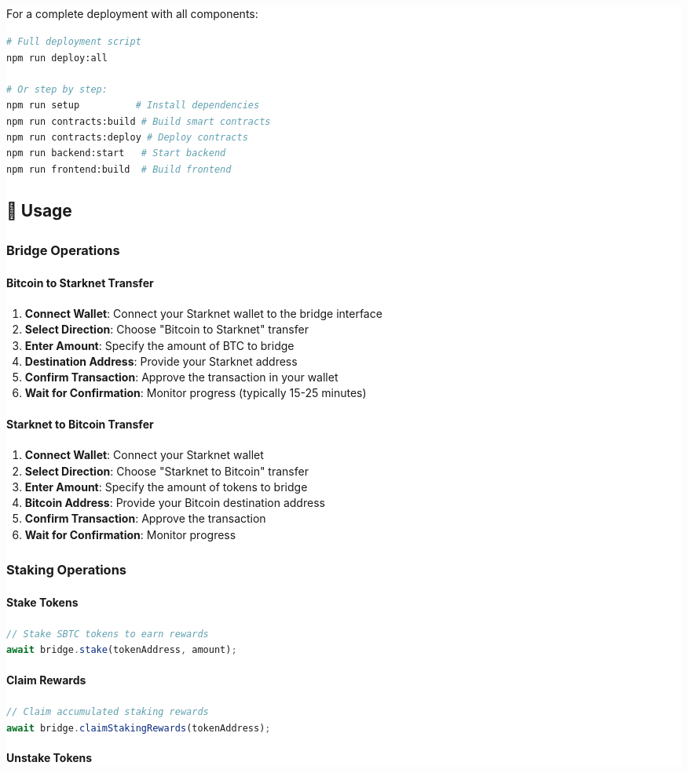 For a complete deployment with all components:

```bash
# Full deployment script
npm run deploy:all

# Or step by step:
npm run setup          # Install dependencies
npm run contracts:build # Build smart contracts
npm run contracts:deploy # Deploy contracts
npm run backend:start   # Start backend
npm run frontend:build  # Build frontend
```

## 📖 Usage

### Bridge Operations

#### Bitcoin to Starknet Transfer

1. **Connect Wallet**: Connect your Starknet wallet to the bridge interface
2. **Select Direction**: Choose "Bitcoin to Starknet" transfer
3. **Enter Amount**: Specify the amount of BTC to bridge
4. **Destination Address**: Provide your Starknet address
5. **Confirm Transaction**: Approve the transaction in your wallet
6. **Wait for Confirmation**: Monitor progress (typically 15-25 minutes)

#### Starknet to Bitcoin Transfer

1. **Connect Wallet**: Connect your Starknet wallet
2. **Select Direction**: Choose "Starknet to Bitcoin" transfer
3. **Enter Amount**: Specify the amount of tokens to bridge
4. **Bitcoin Address**: Provide your Bitcoin destination address
5. **Confirm Transaction**: Approve the transaction
6. **Wait for Confirmation**: Monitor progress

### Staking Operations

#### Stake Tokens

```javascript
// Stake SBTC tokens to earn rewards
await bridge.stake(tokenAddress, amount);
```

#### Claim Rewards

```javascript
// Claim accumulated staking rewards
await bridge.claimStakingRewards(tokenAddress);
```

#### Unstake Tokens
